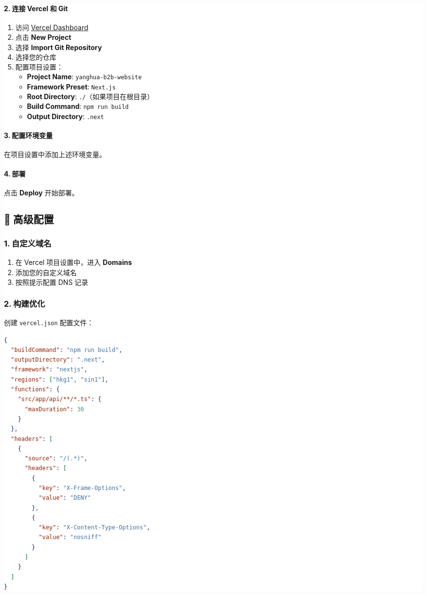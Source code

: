 #### 2. 连接 Vercel 和 Git
1. 访问 [Vercel Dashboard](https://vercel.com/dashboard)
2. 点击 **New Project**
3. 选择 **Import Git Repository**
4. 选择您的仓库
5. 配置项目设置：
   - **Project Name**: `yanghua-b2b-website`
   - **Framework Preset**: `Next.js`
   - **Root Directory**: `./`（如果项目在根目录）
   - **Build Command**: `npm run build`
   - **Output Directory**: `.next`

#### 3. 配置环境变量
在项目设置中添加上述环境变量。

#### 4. 部署
点击 **Deploy** 开始部署。

## 🔧 高级配置

### 1. 自定义域名
1. 在 Vercel 项目设置中，进入 **Domains**
2. 添加您的自定义域名
3. 按照提示配置 DNS 记录

### 2. 构建优化
创建 `vercel.json` 配置文件：
```json
{
  "buildCommand": "npm run build",
  "outputDirectory": ".next",
  "framework": "nextjs",
  "regions": ["hkg1", "sin1"],
  "functions": {
    "src/app/api/**/*.ts": {
      "maxDuration": 30
    }
  },
  "headers": [
    {
      "source": "/(.*)",
      "headers": [
        {
          "key": "X-Frame-Options",
          "value": "DENY"
        },
        {
          "key": "X-Content-Type-Options",
          "value": "nosniff"
        }
      ]
    }
  ]
}
```
